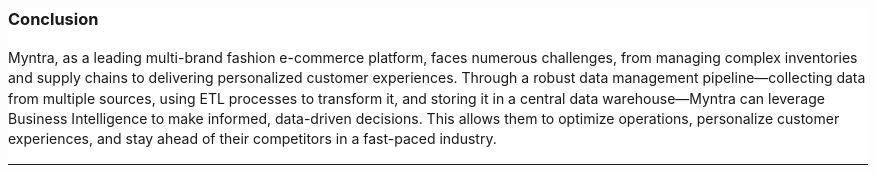 
### **Conclusion**

Myntra, as a leading multi-brand fashion e-commerce platform, faces numerous challenges, from managing complex inventories and supply chains to delivering personalized customer experiences. Through a robust data management pipeline—collecting data from multiple sources, using ETL processes to transform it, and storing it in a central data warehouse—Myntra can leverage Business Intelligence to make informed, data-driven decisions. This allows them to optimize operations, personalize customer experiences, and stay ahead of their competitors in a fast-paced industry.

---

